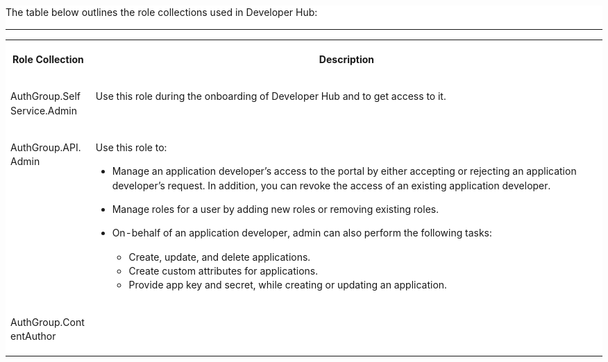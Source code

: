 

The table below outlines the role collections used in Developer Hub:

****


<table>
<tr>
<th valign="top">

Role Collection

</th>
<th valign="top">

Description

</th>
</tr>
<tr>
<td valign="top">

AuthGroup.SelfService.Admin

</td>
<td valign="top">

Use this role during the onboarding of Developer Hub and to get access to it.

</td>
</tr>
<tr>
<td valign="top">

AuthGroup.API.Admin

</td>
<td valign="top">

Use this role to:

-   Manage an application developer’s access to the portal by either accepting or rejecting an application developer’s request. In addition, you can revoke the access of an existing application developer.
-   Manage roles for a user by adding new roles or removing existing roles.

-   On-behalf of an application developer, admin can also perform the following tasks:
    -   Create, update, and delete applications.
    -   Create custom attributes for applications.
    -   Provide app key and secret, while creating or updating an application.




</td>
</tr>
<tr>
<td valign="top">

AuthGroup.ContentAuthor
